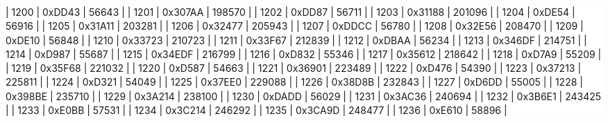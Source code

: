 |    1200 | 0xDD43      |       56643 |
|    1201 | 0x307AA     |      198570 |
|    1202 | 0xDD87      |       56711 |
|    1203 | 0x31188     |      201096 |
|    1204 | 0xDE54      |       56916 |
|    1205 | 0x31A11     |      203281 |
|    1206 | 0x32477     |      205943 |
|    1207 | 0xDDCC      |       56780 |
|    1208 | 0x32E56     |      208470 |
|    1209 | 0xDE10      |       56848 |
|    1210 | 0x33723     |      210723 |
|    1211 | 0x33F67     |      212839 |
|    1212 | 0xDBAA      |       56234 |
|    1213 | 0x346DF     |      214751 |
|    1214 | 0xD987      |       55687 |
|    1215 | 0x34EDF     |      216799 |
|    1216 | 0xD832      |       55346 |
|    1217 | 0x35612     |      218642 |
|    1218 | 0xD7A9      |       55209 |
|    1219 | 0x35F68     |      221032 |
|    1220 | 0xD587      |       54663 |
|    1221 | 0x36901     |      223489 |
|    1222 | 0xD476      |       54390 |
|    1223 | 0x37213     |      225811 |
|    1224 | 0xD321      |       54049 |
|    1225 | 0x37EE0     |      229088 |
|    1226 | 0x38D8B     |      232843 |
|    1227 | 0xD6DD      |       55005 |
|    1228 | 0x398BE     |      235710 |
|    1229 | 0x3A214     |      238100 |
|    1230 | 0xDADD      |       56029 |
|    1231 | 0x3AC36     |      240694 |
|    1232 | 0x3B6E1     |      243425 |
|    1233 | 0xE0BB      |       57531 |
|    1234 | 0x3C214     |      246292 |
|    1235 | 0x3CA9D     |      248477 |
|    1236 | 0xE610      |       58896 |